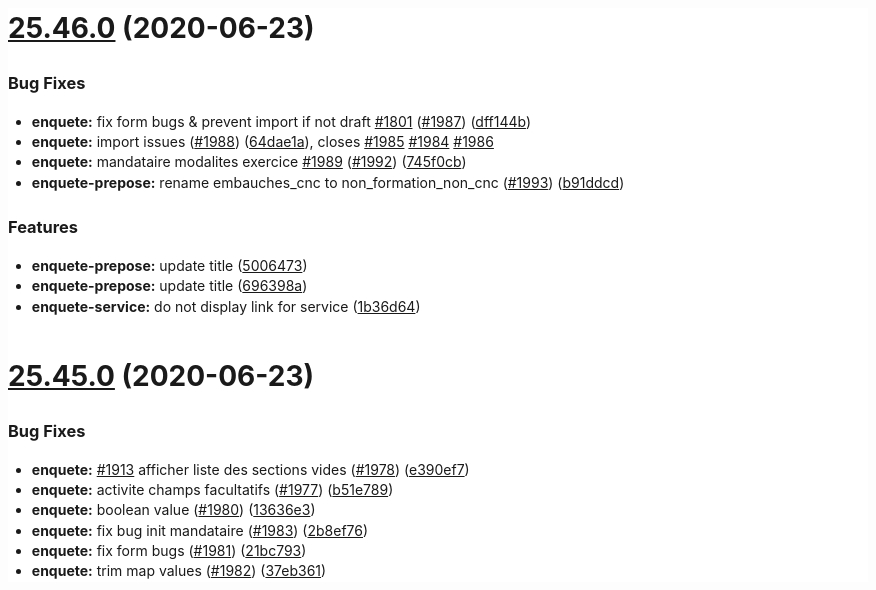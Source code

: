 



# [25.46.0](https://github.com/SocialGouv/emjpm/compare/v25.45.0...v25.46.0) (2020-06-23)


### Bug Fixes

* **enquete:** fix form bugs & prevent import if not draft [#1801](https://github.com/SocialGouv/emjpm/issues/1801) ([#1987](https://github.com/SocialGouv/emjpm/issues/1987)) ([dff144b](https://github.com/SocialGouv/emjpm/commit/dff144b3069481fa1e984ca533382d9c7c9e10a1))
* **enquete:** import issues ([#1988](https://github.com/SocialGouv/emjpm/issues/1988)) ([64dae1a](https://github.com/SocialGouv/emjpm/commit/64dae1a60a8f1f7ea72fcb4bb9682e471cda3b77)), closes [#1985](https://github.com/SocialGouv/emjpm/issues/1985) [#1984](https://github.com/SocialGouv/emjpm/issues/1984) [#1986](https://github.com/SocialGouv/emjpm/issues/1986)
* **enquete:** mandataire modalites exercice [#1989](https://github.com/SocialGouv/emjpm/issues/1989) ([#1992](https://github.com/SocialGouv/emjpm/issues/1992)) ([745f0cb](https://github.com/SocialGouv/emjpm/commit/745f0cba7986cb8fbfd84c62a3a172653b54af9b))
* **enquete-prepose:** rename embauches_cnc to non_formation_non_cnc ([#1993](https://github.com/SocialGouv/emjpm/issues/1993)) ([b91ddcd](https://github.com/SocialGouv/emjpm/commit/b91ddcd0c8a547f74ede7bc1b64291ceb045d2fc))


### Features

* **enquete-prepose:** update title ([5006473](https://github.com/SocialGouv/emjpm/commit/5006473fda509bce6e9fe3bb479a29ba6d0bec6d))
* **enquete-prepose:** update title ([696398a](https://github.com/SocialGouv/emjpm/commit/696398a6ef027b2e3be442a45c8b0448626ee1a3))
* **enquete-service:** do not display link for service ([1b36d64](https://github.com/SocialGouv/emjpm/commit/1b36d647a83ca5650d832947b5f40f9e806aacba))





# [25.45.0](https://github.com/SocialGouv/emjpm/compare/v25.44.0...v25.45.0) (2020-06-23)


### Bug Fixes

* **enquete:** [#1913](https://github.com/SocialGouv/emjpm/issues/1913) afficher liste des sections vides ([#1978](https://github.com/SocialGouv/emjpm/issues/1978)) ([e390ef7](https://github.com/SocialGouv/emjpm/commit/e390ef7915190d1d814ae0665b6ec2651a6ee464))
* **enquete:** activite champs facultatifs ([#1977](https://github.com/SocialGouv/emjpm/issues/1977)) ([b51e789](https://github.com/SocialGouv/emjpm/commit/b51e789047681148c6a4b6c929b8f41381c060a2))
* **enquete:** boolean value ([#1980](https://github.com/SocialGouv/emjpm/issues/1980)) ([13636e3](https://github.com/SocialGouv/emjpm/commit/13636e33986804bb666b1048fa0ab716870492af))
* **enquete:** fix bug init mandataire ([#1983](https://github.com/SocialGouv/emjpm/issues/1983)) ([2b8ef76](https://github.com/SocialGouv/emjpm/commit/2b8ef76db265f78c36405f6703d3a1fc903fee57))
* **enquete:** fix form bugs ([#1981](https://github.com/SocialGouv/emjpm/issues/1981)) ([21bc793](https://github.com/SocialGouv/emjpm/commit/21bc79338b5ae056789bd9a6c203fce62c63ed9b))
* **enquete:** trim map values ([#1982](https://github.com/SocialGouv/emjpm/issues/1982)) ([37eb361](https://github.com/SocialGouv/emjpm/commit/37eb36159af1988046861ba455db3eedd590c604))

